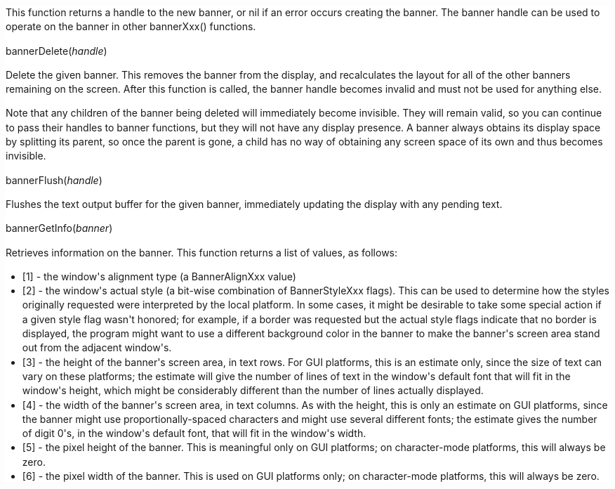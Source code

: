 This function returns a handle to the new banner, or
<span class="code">nil</span> if an error occurs creating the banner.
The banner handle can be used to operate on the banner in other
<span class="code">bannerXxx()</span> functions.

</div>

<span class="code">bannerDelete(*handle*)</span>

<div class="fdef">

Delete the given banner. This removes the banner from the display, and
recalculates the layout for all of the other banners remaining on the
screen. After this function is called, the banner handle becomes invalid
and must not be used for anything else.

Note that any children of the banner being deleted will immediately
become invisible. They will remain valid, so you can continue to pass
their handles to banner functions, but they will not have any display
presence. A banner always obtains its display space by splitting its
parent, so once the parent is gone, a child has no way of obtaining any
screen space of its own and thus becomes invisible.

</div>

<span class="code">bannerFlush(*handle*)</span>

<div class="fdef">

Flushes the text output buffer for the given banner, immediately
updating the display with any pending text.

</div>

<span class="code">bannerGetInfo(*banner*)</span>

<div class="fdef">

Retrieves information on the banner. This function returns a list of
values, as follows:

- \[1\] - the window's alignment type (a
  <span class="code">BannerAlignXxx</span> value)
- \[2\] - the window's actual style (a bit-wise combination of
  <span class="code">BannerStyleXxx</span> flags). This can be used to
  determine how the styles originally requested were interpreted by the
  local platform. In some cases, it might be desirable to take some
  special action if a given style flag wasn't honored; for example, if a
  border was requested but the actual style flags indicate that no
  border is displayed, the program might want to use a different
  background color in the banner to make the banner's screen area stand
  out from the adjacent window's.
- \[3\] - the height of the banner's screen area, in text rows. For GUI
  platforms, this is an estimate only, since the size of text can vary
  on these platforms; the estimate will give the number of lines of text
  in the window's default font that will fit in the window's height,
  which might be considerably different than the number of lines
  actually displayed.
- \[4\] - the width of the banner's screen area, in text columns. As
  with the height, this is only an estimate on GUI platforms, since the
  banner might use proportionally-spaced characters and might use
  several different fonts; the estimate gives the number of digit 0's,
  in the window's default font, that will fit in the window's width.
- \[5\] - the pixel height of the banner. This is meaningful only on GUI
  platforms; on character-mode platforms, this will always be zero.
- \[6\] - the pixel width of the banner. This is used on GUI platforms
  only; on character-mode platforms, this will always be zero.

